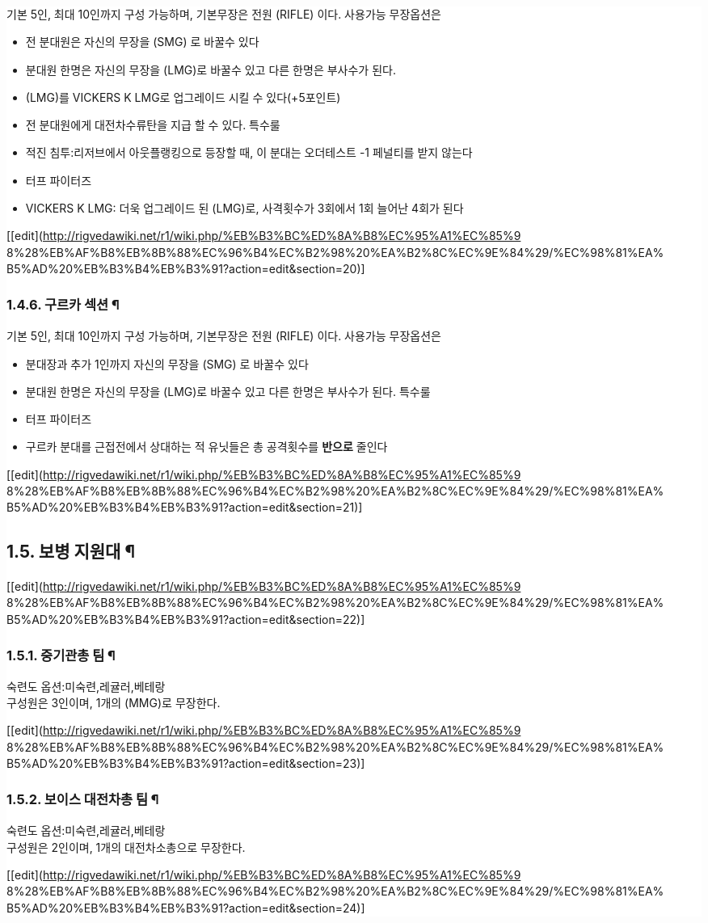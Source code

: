 기본 5인, 최대 10인까지 구성 가능하며, 기본무장은 전원 (RIFLE) 이다. 사용가능 무장옵션은  

  * 전 분대원은 자신의 무장을 (SMG) 로 바꿀수 있다
  * 분대원 한명은 자신의 무장을 (LMG)로 바꿀수 있고 다른 한명은 부사수가 된다.
  * (LMG)를 VICKERS K LMG로 업그레이드 시킬 수 있다(+5포인트)
  * 전 분대원에게 대전차수류탄을 지급 할 수 있다.
특수룰  

  * 적진 침투:리저브에서 아웃플랭킹으로 등장할 때, 이 분대는 오더테스트 -1 페널티를 받지 않는다
  * 터프 파이터즈
  * VICKERS K LMG: 더욱 업그레이드 된 (LMG)로, 사격횟수가 3회에서 1회 늘어난 4회가 된다  

[[edit](http://rigvedawiki.net/r1/wiki.php/%EB%B3%BC%ED%8A%B8%EC%95%A1%EC%85%9
8%28%EB%AF%B8%EB%8B%88%EC%96%B4%EC%B2%98%20%EA%B2%8C%EC%9E%84%29/%EC%98%81%EA%
B5%AD%20%EB%B3%B4%EB%B3%91?action=edit&section=20)]

### 1.4.6. 구르카 섹션 ¶

기본 5인, 최대 10인까지 구성 가능하며, 기본무장은 전원 (RIFLE) 이다. 사용가능 무장옵션은  

  * 분대장과 추가 1인까지 자신의 무장을 (SMG) 로 바꿀수 있다
  * 분대원 한명은 자신의 무장을 (LMG)로 바꿀수 있고 다른 한명은 부사수가 된다.
특수룰  

  * 터프 파이터즈
  * 구르카 분대를 근접전에서 상대하는 적 유닛들은 총 공격횟수를 **반으로** 줄인다  

[[edit](http://rigvedawiki.net/r1/wiki.php/%EB%B3%BC%ED%8A%B8%EC%95%A1%EC%85%9
8%28%EB%AF%B8%EB%8B%88%EC%96%B4%EC%B2%98%20%EA%B2%8C%EC%9E%84%29/%EC%98%81%EA%
B5%AD%20%EB%B3%B4%EB%B3%91?action=edit&section=21)]

## 1.5. 보병 지원대 ¶

  

[[edit](http://rigvedawiki.net/r1/wiki.php/%EB%B3%BC%ED%8A%B8%EC%95%A1%EC%85%9
8%28%EB%AF%B8%EB%8B%88%EC%96%B4%EC%B2%98%20%EA%B2%8C%EC%9E%84%29/%EC%98%81%EA%
B5%AD%20%EB%B3%B4%EB%B3%91?action=edit&section=22)]

### 1.5.1. 중기관총 팀 ¶

숙련도 옵션:미숙련,레귤러,베테랑  
구성원은 3인이며, 1개의 (MMG)로 무장한다.

  

[[edit](http://rigvedawiki.net/r1/wiki.php/%EB%B3%BC%ED%8A%B8%EC%95%A1%EC%85%9
8%28%EB%AF%B8%EB%8B%88%EC%96%B4%EC%B2%98%20%EA%B2%8C%EC%9E%84%29/%EC%98%81%EA%
B5%AD%20%EB%B3%B4%EB%B3%91?action=edit&section=23)]

### 1.5.2. 보이스 대전차총 팀 ¶

숙련도 옵션:미숙련,레귤러,베테랑  
구성원은 2인이며, 1개의 대전차소총으로 무장한다.

  

[[edit](http://rigvedawiki.net/r1/wiki.php/%EB%B3%BC%ED%8A%B8%EC%95%A1%EC%85%9
8%28%EB%AF%B8%EB%8B%88%EC%96%B4%EC%B2%98%20%EA%B2%8C%EC%9E%84%29/%EC%98%81%EA%
B5%AD%20%EB%B3%B4%EB%B3%91?action=edit&section=24)]
